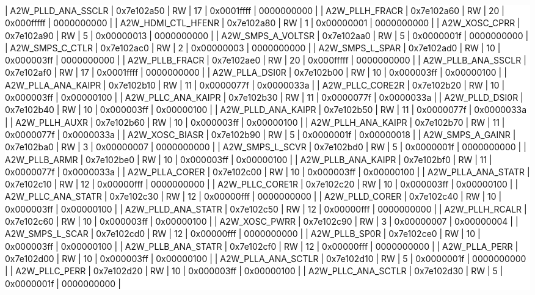 | A2W_PLLD_ANA_SSCLR | 0x7e102a50 | RW | 17 | 0x0001ffff | 0000000000 |
| A2W_PLLH_FRACR | 0x7e102a60 | RW | 20 | 0x000fffff | 0000000000 |
| A2W_HDMI_CTL_HFENR | 0x7e102a80 | RW | 1 | 0x00000001 | 0000000000 |
| A2W_XOSC_CPRR | 0x7e102a90 | RW | 5 | 0x00000013 | 0000000000 |
| A2W_SMPS_A_VOLTSR | 0x7e102aa0 | RW | 5 | 0x0000001f | 0000000000 |
| A2W_SMPS_C_CTLR | 0x7e102ac0 | RW | 2 | 0x00000003 | 0000000000 |
| A2W_SMPS_L_SPAR | 0x7e102ad0 | RW | 10 | 0x000003ff | 0000000000 |
| A2W_PLLB_FRACR | 0x7e102ae0 | RW | 20 | 0x000fffff | 0000000000 |
| A2W_PLLB_ANA_SSCLR | 0x7e102af0 | RW | 17 | 0x0001ffff | 0000000000 |
| A2W_PLLA_DSI0R | 0x7e102b00 | RW | 10 | 0x000003ff | 0x00000100 |
| A2W_PLLA_ANA_KAIPR | 0x7e102b10 | RW | 11 | 0x0000077f | 0x0000033a |
| A2W_PLLC_CORE2R | 0x7e102b20 | RW | 10 | 0x000003ff | 0x00000100 |
| A2W_PLLC_ANA_KAIPR | 0x7e102b30 | RW | 11 | 0x0000077f | 0x0000033a |
| A2W_PLLD_DSI0R | 0x7e102b40 | RW | 10 | 0x000003ff | 0x00000100 |
| A2W_PLLD_ANA_KAIPR | 0x7e102b50 | RW | 11 | 0x0000077f | 0x0000033a |
| A2W_PLLH_AUXR | 0x7e102b60 | RW | 10 | 0x000003ff | 0x00000100 |
| A2W_PLLH_ANA_KAIPR | 0x7e102b70 | RW | 11 | 0x0000077f | 0x0000033a |
| A2W_XOSC_BIASR | 0x7e102b90 | RW | 5 | 0x0000001f | 0x00000018 |
| A2W_SMPS_A_GAINR | 0x7e102ba0 | RW | 3 | 0x00000007 | 0000000000 |
| A2W_SMPS_L_SCVR | 0x7e102bd0 | RW | 5 | 0x0000001f | 0000000000 |
| A2W_PLLB_ARMR | 0x7e102be0 | RW | 10 | 0x000003ff | 0x00000100 |
| A2W_PLLB_ANA_KAIPR | 0x7e102bf0 | RW | 11 | 0x0000077f | 0x0000033a |
| A2W_PLLA_CORER | 0x7e102c00 | RW | 10 | 0x000003ff | 0x00000100 |
| A2W_PLLA_ANA_STATR | 0x7e102c10 | RW | 12 | 0x00000fff | 0000000000 |
| A2W_PLLC_CORE1R | 0x7e102c20 | RW | 10 | 0x000003ff | 0x00000100 |
| A2W_PLLC_ANA_STATR | 0x7e102c30 | RW | 12 | 0x00000fff | 0000000000 |
| A2W_PLLD_CORER | 0x7e102c40 | RW | 10 | 0x000003ff | 0x00000100 |
| A2W_PLLD_ANA_STATR | 0x7e102c50 | RW | 12 | 0x00000fff | 0000000000 |
| A2W_PLLH_RCALR | 0x7e102c60 | RW | 10 | 0x000003ff | 0x00000100 |
| A2W_XOSC_PWRR | 0x7e102c90 | RW | 3 | 0x00000007 | 0x00000004 |
| A2W_SMPS_L_SCAR | 0x7e102cd0 | RW | 12 | 0x00000fff | 0000000000 |
| A2W_PLLB_SP0R | 0x7e102ce0 | RW | 10 | 0x000003ff | 0x00000100 |
| A2W_PLLB_ANA_STATR | 0x7e102cf0 | RW | 12 | 0x00000fff | 0000000000 |
| A2W_PLLA_PERR | 0x7e102d00 | RW | 10 | 0x000003ff | 0x00000100 |
| A2W_PLLA_ANA_SCTLR | 0x7e102d10 | RW | 5 | 0x0000001f | 0000000000 |
| A2W_PLLC_PERR | 0x7e102d20 | RW | 10 | 0x000003ff | 0x00000100 |
| A2W_PLLC_ANA_SCTLR | 0x7e102d30 | RW | 5 | 0x0000001f | 0000000000 |